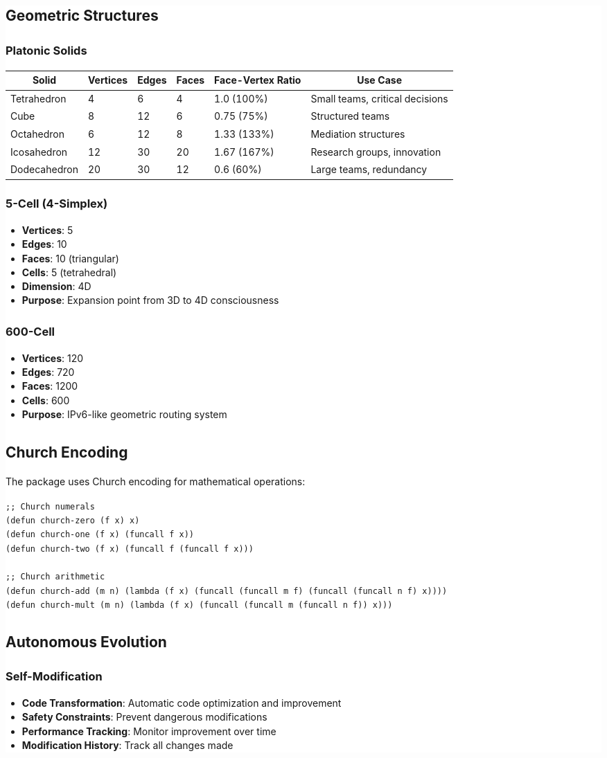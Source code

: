 ## Geometric Structures

### Platonic Solids

| Solid | Vertices | Edges | Faces | Face-Vertex Ratio | Use Case |
|-------|----------|-------|-------|-------------------|----------|
| Tetrahedron | 4 | 6 | 4 | 1.0 (100%) | Small teams, critical decisions |
| Cube | 8 | 12 | 6 | 0.75 (75%) | Structured teams |
| Octahedron | 6 | 12 | 8 | 1.33 (133%) | Mediation structures |
| Icosahedron | 12 | 30 | 20 | 1.67 (167%) | Research groups, innovation |
| Dodecahedron | 20 | 30 | 12 | 0.6 (60%) | Large teams, redundancy |

### 5-Cell (4-Simplex)
- **Vertices**: 5
- **Edges**: 10
- **Faces**: 10 (triangular)
- **Cells**: 5 (tetrahedral)
- **Dimension**: 4D
- **Purpose**: Expansion point from 3D to 4D consciousness

### 600-Cell
- **Vertices**: 120
- **Edges**: 720
- **Faces**: 1200
- **Cells**: 600
- **Purpose**: IPv6-like geometric routing system

## Church Encoding

The package uses Church encoding for mathematical operations:

```elisp
;; Church numerals
(defun church-zero (f x) x)
(defun church-one (f x) (funcall f x))
(defun church-two (f x) (funcall f (funcall f x)))

;; Church arithmetic
(defun church-add (m n) (lambda (f x) (funcall (funcall m f) (funcall (funcall n f) x))))
(defun church-mult (m n) (lambda (f x) (funcall (funcall m (funcall n f)) x)))
```

## Autonomous Evolution

### Self-Modification
- **Code Transformation**: Automatic code optimization and improvement
- **Safety Constraints**: Prevent dangerous modifications
- **Performance Tracking**: Monitor improvement over time
- **Modification History**: Track all changes made
